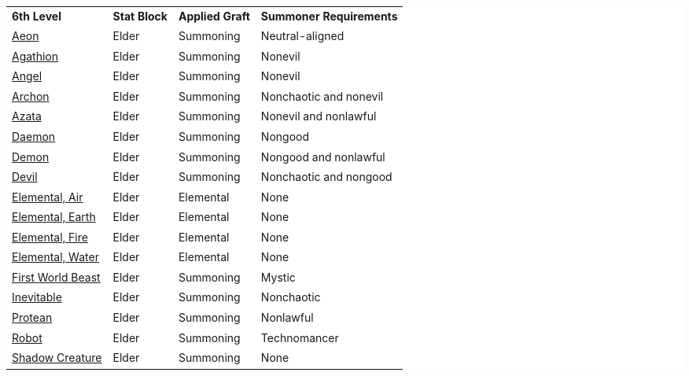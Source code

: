 <table><tbody><tr><td><b>6th Level</b></td><td><b>Stat Block</b></td><td><b>Applied Graft</b></td><td><b>Summoner Requirements</b></td></tr><tr><td><a href="https://aonsrd.com/TemplateGrafts.aspx?ItemName=Aeon&amp;Family=Summoning">Aeon</a></td><td>Elder</td><td>Summoning</td><td>Neutral-aligned</td></tr><tr><td><a href="https://aonsrd.com/TemplateGrafts.aspx?ItemName=Agathion&amp;Family=Summoning">Agathion</a></td><td>Elder</td><td>Summoning</td><td>Nonevil</td></tr><tr><td><a href="https://aonsrd.com/TemplateGrafts.aspx?ItemName=Angel&amp;Family=Summoning">Angel</a></td><td>Elder</td><td>Summoning</td><td>Nonevil</td></tr><tr><td><a href="https://aonsrd.com/TemplateGrafts.aspx?ItemName=Archon&amp;Family=Summoning">Archon</a></td><td>Elder</td><td>Summoning</td><td>Nonchaotic and nonevil</td></tr><tr><td><a href="https://aonsrd.com/TemplateGrafts.aspx?ItemName=Azata&amp;Family=Summoning">Azata</a></td><td>Elder</td><td>Summoning</td><td>Nonevil and nonlawful</td></tr><tr><td><a href="https://aonsrd.com/TemplateGrafts.aspx?ItemName=Daemon&amp;Family=Summoning">Daemon</a></td><td>Elder</td><td>Summoning</td><td>Nongood</td></tr><tr><td><a href="https://aonsrd.com/TemplateGrafts.aspx?ItemName=Demon&amp;Family=Summoning">Demon</a></td><td>Elder</td><td>Summoning</td><td>Nongood and nonlawful</td></tr><tr><td><a href="https://aonsrd.com/TemplateGrafts.aspx?ItemName=Devil&amp;Family=Summoning">Devil</a></td><td>Elder</td><td>Summoning</td><td>Nonchaotic and nongood</td></tr><tr><td><a href="https://aonsrd.com/TemplateGrafts.aspx?ItemName=Air%20Elemental&amp;Family=Elemental">Elemental, Air</a></td><td>Elder</td><td>Elemental</td><td>None</td></tr><tr><td><a href="https://aonsrd.com/TemplateGrafts.aspx?ItemName=Earth%20Elemental&amp;Family=Elemental">Elemental, Earth</a></td><td>Elder</td><td>Elemental</td><td>None</td></tr><tr><td><a href="https://aonsrd.com/TemplateGrafts.aspx?ItemName=Fire%20Elemental&amp;Family=Elemental">Elemental, Fire</a></td><td>Elder</td><td>Elemental</td><td>None</td></tr><tr><td><a href="https://aonsrd.com/TemplateGrafts.aspx?ItemName=Water%20Elemental&amp;Family=Elemental">Elemental, Water</a></td><td>Elder</td><td>Elemental</td><td>None</td></tr><tr><td><a href="https://aonsrd.com/TemplateGrafts.aspx?ItemName=First%20World%20Beast&amp;Family=Summoning">First World Beast</a></td><td>Elder</td><td>Summoning</td><td>Mystic</td></tr><tr><td><a href="https://aonsrd.com/TemplateGrafts.aspx?ItemName=Inevitable&amp;Family=Summoning">Inevitable</a></td><td>Elder</td><td>Summoning</td><td>Nonchaotic</td></tr><tr><td><a href="https://aonsrd.com/TemplateGrafts.aspx?ItemName=Protean&amp;Family=Summoning">Protean</a></td><td>Elder</td><td>Summoning</td><td>Nonlawful</td></tr><tr><td><a href="https://aonsrd.com/TemplateGrafts.aspx?ItemName=Robot&amp;Family=Summoning">Robot</a></td><td>Elder</td><td>Summoning</td><td>Technomancer</td></tr><tr><td><a href="https://aonsrd.com/TemplateGrafts.aspx?ItemName=Shadow%20Creature&amp;Family=Summoning">Shadow Creature</a></td><td>Elder</td><td>Summoning</td><td>None</td></tr></tbody></table>
